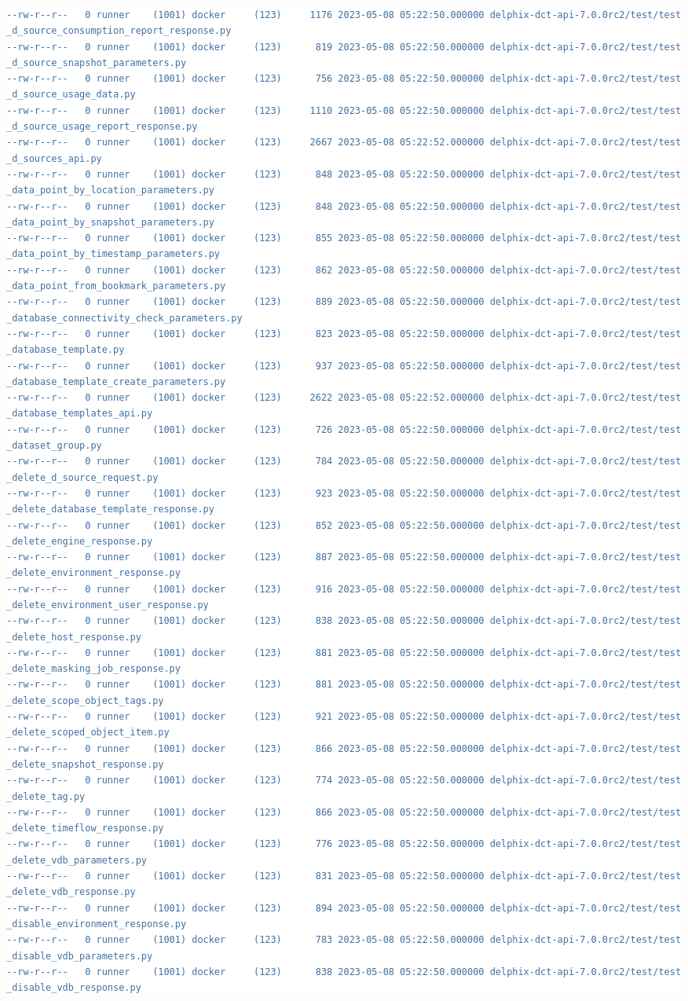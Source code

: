 ```diff
--rw-r--r--   0 runner    (1001) docker     (123)     1176 2023-05-08 05:22:50.000000 delphix-dct-api-7.0.0rc2/test/test_d_source_consumption_report_response.py
--rw-r--r--   0 runner    (1001) docker     (123)      819 2023-05-08 05:22:50.000000 delphix-dct-api-7.0.0rc2/test/test_d_source_snapshot_parameters.py
--rw-r--r--   0 runner    (1001) docker     (123)      756 2023-05-08 05:22:50.000000 delphix-dct-api-7.0.0rc2/test/test_d_source_usage_data.py
--rw-r--r--   0 runner    (1001) docker     (123)     1110 2023-05-08 05:22:50.000000 delphix-dct-api-7.0.0rc2/test/test_d_source_usage_report_response.py
--rw-r--r--   0 runner    (1001) docker     (123)     2667 2023-05-08 05:22:52.000000 delphix-dct-api-7.0.0rc2/test/test_d_sources_api.py
--rw-r--r--   0 runner    (1001) docker     (123)      848 2023-05-08 05:22:50.000000 delphix-dct-api-7.0.0rc2/test/test_data_point_by_location_parameters.py
--rw-r--r--   0 runner    (1001) docker     (123)      848 2023-05-08 05:22:50.000000 delphix-dct-api-7.0.0rc2/test/test_data_point_by_snapshot_parameters.py
--rw-r--r--   0 runner    (1001) docker     (123)      855 2023-05-08 05:22:50.000000 delphix-dct-api-7.0.0rc2/test/test_data_point_by_timestamp_parameters.py
--rw-r--r--   0 runner    (1001) docker     (123)      862 2023-05-08 05:22:50.000000 delphix-dct-api-7.0.0rc2/test/test_data_point_from_bookmark_parameters.py
--rw-r--r--   0 runner    (1001) docker     (123)      889 2023-05-08 05:22:50.000000 delphix-dct-api-7.0.0rc2/test/test_database_connectivity_check_parameters.py
--rw-r--r--   0 runner    (1001) docker     (123)      823 2023-05-08 05:22:50.000000 delphix-dct-api-7.0.0rc2/test/test_database_template.py
--rw-r--r--   0 runner    (1001) docker     (123)      937 2023-05-08 05:22:50.000000 delphix-dct-api-7.0.0rc2/test/test_database_template_create_parameters.py
--rw-r--r--   0 runner    (1001) docker     (123)     2622 2023-05-08 05:22:52.000000 delphix-dct-api-7.0.0rc2/test/test_database_templates_api.py
--rw-r--r--   0 runner    (1001) docker     (123)      726 2023-05-08 05:22:50.000000 delphix-dct-api-7.0.0rc2/test/test_dataset_group.py
--rw-r--r--   0 runner    (1001) docker     (123)      784 2023-05-08 05:22:50.000000 delphix-dct-api-7.0.0rc2/test/test_delete_d_source_request.py
--rw-r--r--   0 runner    (1001) docker     (123)      923 2023-05-08 05:22:50.000000 delphix-dct-api-7.0.0rc2/test/test_delete_database_template_response.py
--rw-r--r--   0 runner    (1001) docker     (123)      852 2023-05-08 05:22:50.000000 delphix-dct-api-7.0.0rc2/test/test_delete_engine_response.py
--rw-r--r--   0 runner    (1001) docker     (123)      887 2023-05-08 05:22:50.000000 delphix-dct-api-7.0.0rc2/test/test_delete_environment_response.py
--rw-r--r--   0 runner    (1001) docker     (123)      916 2023-05-08 05:22:50.000000 delphix-dct-api-7.0.0rc2/test/test_delete_environment_user_response.py
--rw-r--r--   0 runner    (1001) docker     (123)      838 2023-05-08 05:22:50.000000 delphix-dct-api-7.0.0rc2/test/test_delete_host_response.py
--rw-r--r--   0 runner    (1001) docker     (123)      881 2023-05-08 05:22:50.000000 delphix-dct-api-7.0.0rc2/test/test_delete_masking_job_response.py
--rw-r--r--   0 runner    (1001) docker     (123)      881 2023-05-08 05:22:50.000000 delphix-dct-api-7.0.0rc2/test/test_delete_scope_object_tags.py
--rw-r--r--   0 runner    (1001) docker     (123)      921 2023-05-08 05:22:50.000000 delphix-dct-api-7.0.0rc2/test/test_delete_scoped_object_item.py
--rw-r--r--   0 runner    (1001) docker     (123)      866 2023-05-08 05:22:50.000000 delphix-dct-api-7.0.0rc2/test/test_delete_snapshot_response.py
--rw-r--r--   0 runner    (1001) docker     (123)      774 2023-05-08 05:22:50.000000 delphix-dct-api-7.0.0rc2/test/test_delete_tag.py
--rw-r--r--   0 runner    (1001) docker     (123)      866 2023-05-08 05:22:50.000000 delphix-dct-api-7.0.0rc2/test/test_delete_timeflow_response.py
--rw-r--r--   0 runner    (1001) docker     (123)      776 2023-05-08 05:22:50.000000 delphix-dct-api-7.0.0rc2/test/test_delete_vdb_parameters.py
--rw-r--r--   0 runner    (1001) docker     (123)      831 2023-05-08 05:22:50.000000 delphix-dct-api-7.0.0rc2/test/test_delete_vdb_response.py
--rw-r--r--   0 runner    (1001) docker     (123)      894 2023-05-08 05:22:50.000000 delphix-dct-api-7.0.0rc2/test/test_disable_environment_response.py
--rw-r--r--   0 runner    (1001) docker     (123)      783 2023-05-08 05:22:50.000000 delphix-dct-api-7.0.0rc2/test/test_disable_vdb_parameters.py
--rw-r--r--   0 runner    (1001) docker     (123)      838 2023-05-08 05:22:50.000000 delphix-dct-api-7.0.0rc2/test/test_disable_vdb_response.py
```